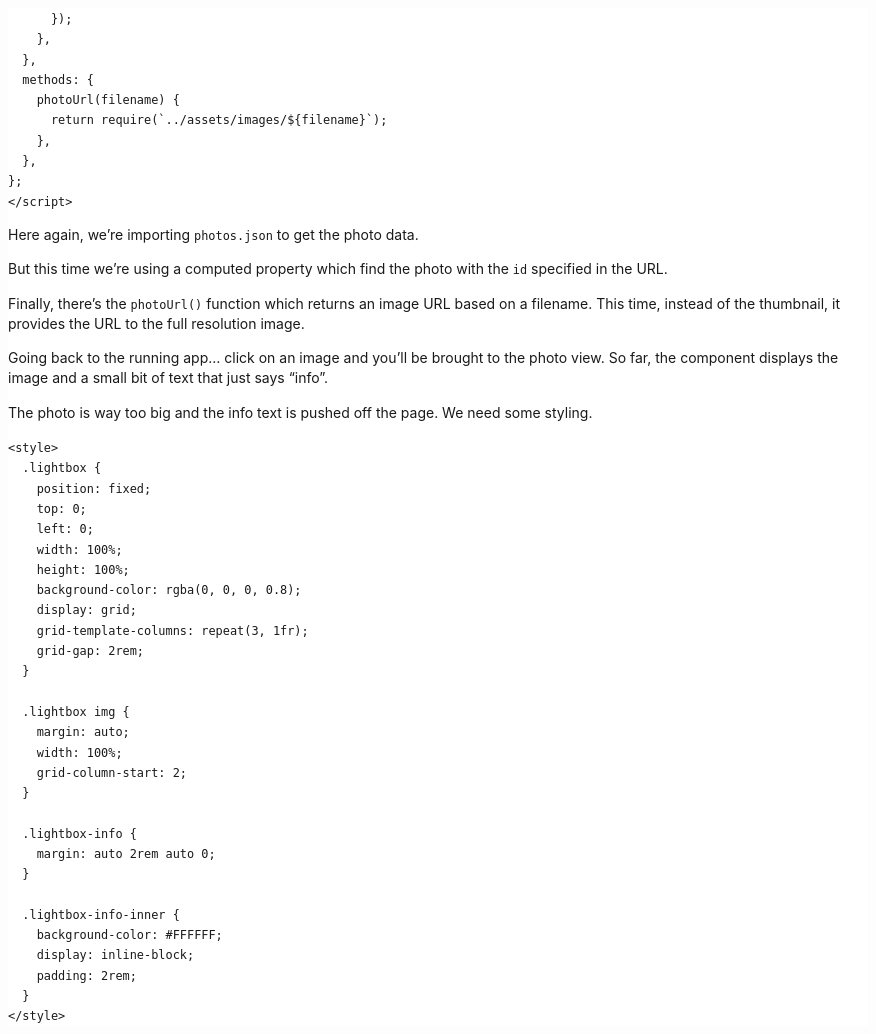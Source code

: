 ```
      });
    },
  },
  methods: {
    photoUrl(filename) {
      return require(`../assets/images/${filename}`);
    },
  },
};
</script>
```


Here again, we’re importing `photos.json` to get the photo data.

But this time we’re using a computed property which find the photo with the `id` specified in the URL.

Finally, there’s the `photoUrl()` function which returns an image URL based on a filename. This time, instead of the thumbnail, it provides the URL to the full resolution image.

Going back to the running app… click on an image and you’ll be brought to the photo view. So far, the component displays the image and a small bit of text that just says “info”.

The photo is way too big and the info text is pushed off the page. We need some styling.

```
<style>
  .lightbox {
    position: fixed;
    top: 0;
    left: 0;
    width: 100%;
    height: 100%;
    background-color: rgba(0, 0, 0, 0.8);
    display: grid;
    grid-template-columns: repeat(3, 1fr);
    grid-gap: 2rem;
  }

  .lightbox img {
    margin: auto;
    width: 100%;
    grid-column-start: 2;
  }

  .lightbox-info {
    margin: auto 2rem auto 0;
  }

  .lightbox-info-inner {
    background-color: #FFFFFF;
    display: inline-block;
    padding: 2rem;
  }
</style>
```
